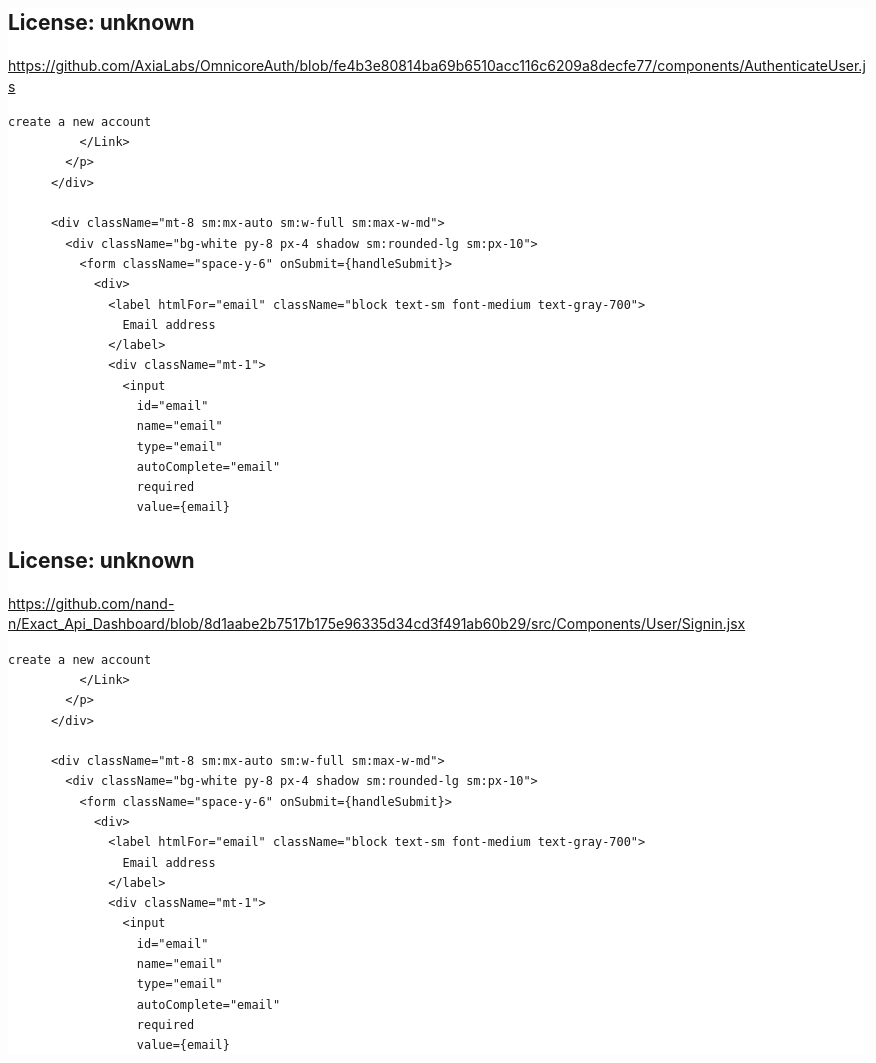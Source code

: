 ## License: unknown

https://github.com/AxiaLabs/OmnicoreAuth/blob/fe4b3e80814ba69b6510acc116c6209a8decfe77/components/AuthenticateUser.js

```
create a new account
          </Link>
        </p>
      </div>

      <div className="mt-8 sm:mx-auto sm:w-full sm:max-w-md">
        <div className="bg-white py-8 px-4 shadow sm:rounded-lg sm:px-10">
          <form className="space-y-6" onSubmit={handleSubmit}>
            <div>
              <label htmlFor="email" className="block text-sm font-medium text-gray-700">
                Email address
              </label>
              <div className="mt-1">
                <input
                  id="email"
                  name="email"
                  type="email"
                  autoComplete="email"
                  required
                  value={email}
```

## License: unknown

https://github.com/nand-n/Exact_Api_Dashboard/blob/8d1aabe2b7517b175e96335d34cd3f491ab60b29/src/Components/User/Signin.jsx

```
create a new account
          </Link>
        </p>
      </div>

      <div className="mt-8 sm:mx-auto sm:w-full sm:max-w-md">
        <div className="bg-white py-8 px-4 shadow sm:rounded-lg sm:px-10">
          <form className="space-y-6" onSubmit={handleSubmit}>
            <div>
              <label htmlFor="email" className="block text-sm font-medium text-gray-700">
                Email address
              </label>
              <div className="mt-1">
                <input
                  id="email"
                  name="email"
                  type="email"
                  autoComplete="email"
                  required
                  value={email}
```
